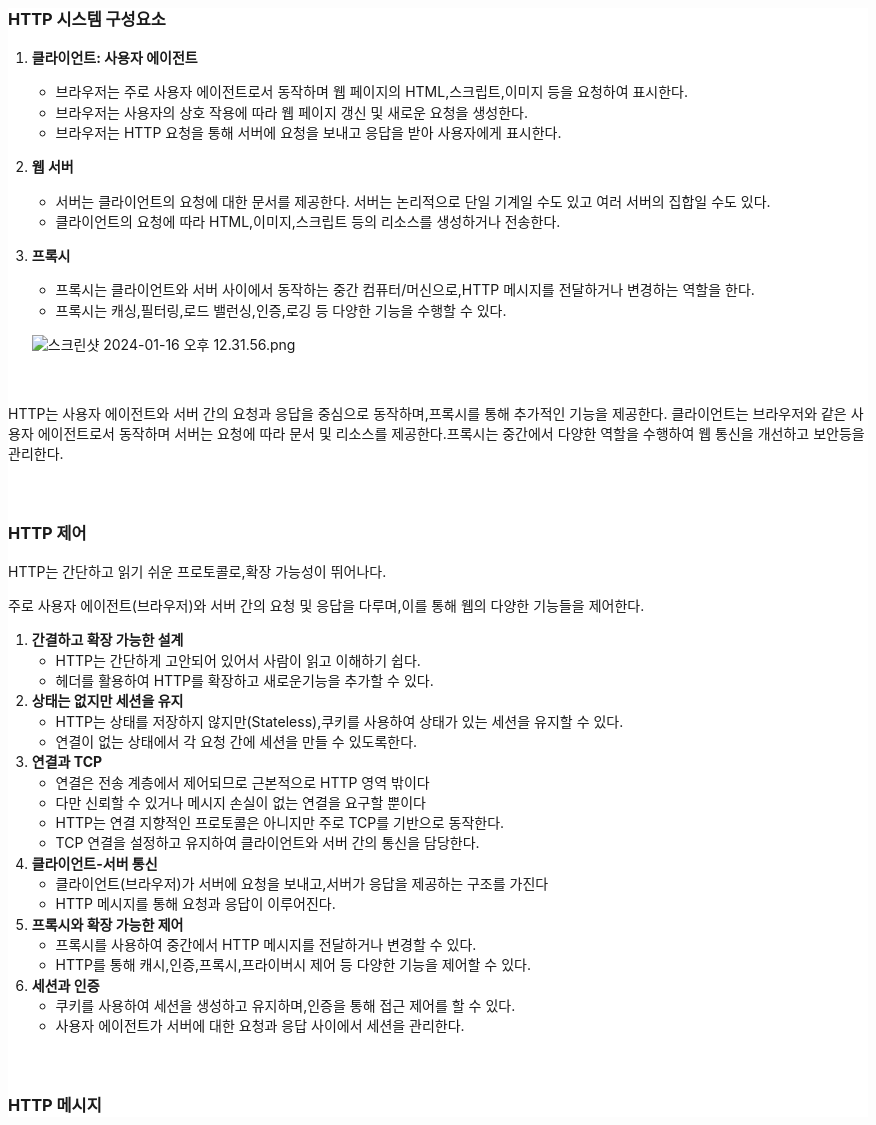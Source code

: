 ### HTTP 시스템 구성요소

1. **클라이언트: 사용자 에이전트**
   - 브라우저는 주로 사용자 에이전트로서 동작하며 웹 페이지의 HTML,스크립트,이미지 등을 요청하여 표시한다.
   - 브라우저는 사용자의 상호 작용에 따라 웹 페이지 갱신 및 새로운 요청을 생성한다.
   - 브라우저는 HTTP 요청을 통해 서버에 요청을 보내고 응답을 받아 사용자에게 표시한다.
2. **웹 서버**
   - 서버는 클라이언트의 요청에 대한 문서를 제공한다. 서버는 논리적으로 단일 기계일 수도 있고 여러 서버의 집합일 수도 있다.
   - 클라이언트의 요청에 따라 HTML,이미지,스크립트 등의 리소스를 생성하거나 전송한다.
3. **프록시**

   - 프록시는 클라이언트와 서버 사이에서 동작하는 중간 컴퓨터/머신으로,HTTP 메시지를 전달하거나 변경하는 역할을 한다.
   - 프록시는 캐싱,필터링,로드 밸런싱,인증,로깅 등 다양한 기능을 수행할 수 있다.

   ![스크린샷 2024-01-16 오후 12.31.56.png](%5B%E1%84%82%E1%85%A6%E1%84%90%E1%85%B3%E1%84%8B%E1%85%AF%E1%84%8F%E1%85%B3%5D%20HTTP%20b9cf80530448482c8bb02cdff5c4db28/%25E1%2584%2589%25E1%2585%25B3%25E1%2584%258F%25E1%2585%25B3%25E1%2584%2585%25E1%2585%25B5%25E1%2586%25AB%25E1%2584%2589%25E1%2585%25A3%25E1%2586%25BA_2024-01-16_%25E1%2584%258B%25E1%2585%25A9%25E1%2584%2592%25E1%2585%25AE_12.31.56.png)

<br>

HTTP는 사용자 에이전트와 서버 간의 요청과 응답을 중심으로 동작하며,프록시를 통해 추가적인 기능을 제공한다. 클라이언트는 브라우저와 같은 사용자 에이전트로서 동작하며 서버는 요청에 따라 문서 및 리소스를 제공한다.프록시는 중간에서 다양한 역할을 수행하여 웹 통신을 개선하고 보안등을 관리한다.

<br>

### HTTP 제어

HTTP는 간단하고 읽기 쉬운 프로토콜로,확장 가능성이 뛰어나다.

주로 사용자 에이전트(브라우저)와 서버 간의 요청 및 응답을 다루며,이를 통해 웹의 다양한 기능들을 제어한다.

1. **간결하고 확장 가능한 설계**
   - HTTP는 간단하게 고안되어 있어서 사람이 읽고 이해하기 쉽다.
   - 헤더를 활용하여 HTTP를 확장하고 새로운기능을 추가할 수 있다.
2. **상태는 없지만 세션을 유지**
   - HTTP는 상태를 저장하지 않지만(Stateless),쿠키를 사용하여 상태가 있는 세션을 유지할 수 있다.
   - 연결이 없는 상태에서 각 요청 간에 세션을 만들 수 있도록한다.
3. **연결과 TCP**
   - 연결은 전송 계층에서 제어되므로 근본적으로 HTTP 영역 밖이다
   - 다만 신뢰할 수 있거나 메시지 손실이 없는 연결을 요구할 뿐이다
   - HTTP는 연결 지향적인 프로토콜은 아니지만 주로 TCP를 기반으로 동작한다.
   - TCP 연결을 설정하고 유지하여 클라이언트와 서버 간의 통신을 담당한다.
4. **클라이언트-서버 통신**
   - 클라이언트(브라우저)가 서버에 요청을 보내고,서버가 응답을 제공하는 구조를 가진다
   - HTTP 메시지를 통해 요청과 응답이 이루어진다.
5. **프록시와 확장 가능한 제어**
   - 프록시를 사용하여 중간에서 HTTP 메시지를 전달하거나 변경할 수 있다.
   - HTTP를 통해 캐시,인증,프록시,프라이버시 제어 등 다양한 기능을 제어할 수 있다.
6. **세션과 인증**
   - 쿠키를 사용하여 세션을 생성하고 유지하며,인증을 통해 접근 제어를 할 수 있다.
   - 사용자 에이전트가 서버에 대한 요청과 응답 사이에서 세션을 관리한다.

<br>

### HTTP 메시지
